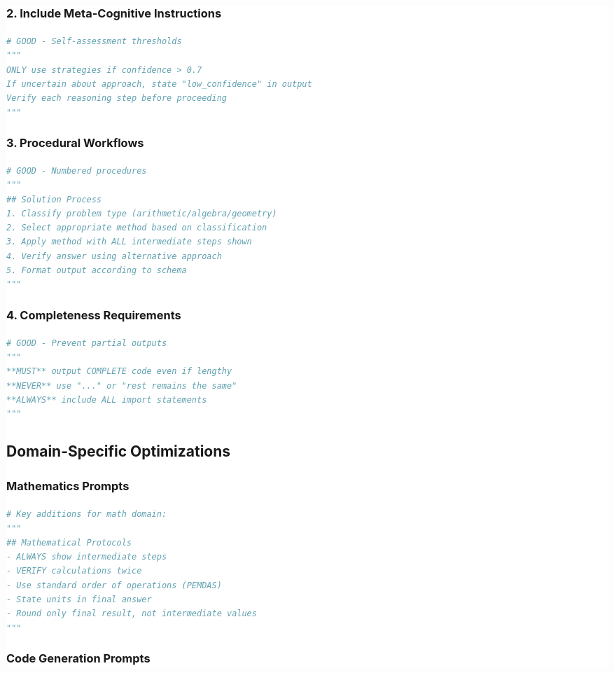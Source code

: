 ### 2. Include Meta-Cognitive Instructions

```python
# GOOD - Self-assessment thresholds
"""
ONLY use strategies if confidence > 0.7
If uncertain about approach, state "low_confidence" in output
Verify each reasoning step before proceeding
"""
```

### 3. Procedural Workflows

```python
# GOOD - Numbered procedures
"""
## Solution Process
1. Classify problem type (arithmetic/algebra/geometry)
2. Select appropriate method based on classification
3. Apply method with ALL intermediate steps shown
4. Verify answer using alternative approach
5. Format output according to schema
"""
```

### 4. Completeness Requirements

```python
# GOOD - Prevent partial outputs
"""
**MUST** output COMPLETE code even if lengthy
**NEVER** use "..." or "rest remains the same"
**ALWAYS** include ALL import statements
"""
```

## Domain-Specific Optimizations

### Mathematics Prompts

```python
# Key additions for math domain:
"""
## Mathematical Protocols
- ALWAYS show intermediate steps
- VERIFY calculations twice
- Use standard order of operations (PEMDAS)
- State units in final answer
- Round only final result, not intermediate values
"""
```

### Code Generation Prompts
